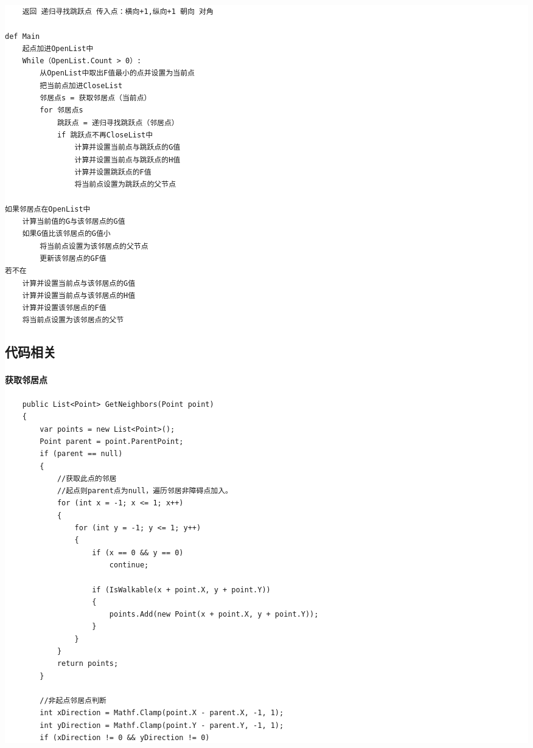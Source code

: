 ```
    返回 递归寻找跳跃点 传入点：横向+1,纵向+1 朝向 对角

def Main
    起点加进OpenList中
    While（OpenList.Count > 0）:
        从OpenList中取出F值最小的点并设置为当前点
        把当前点加进CloseList
        邻居点s = 获取邻居点（当前点）
        for 邻居点s
            跳跃点 = 递归寻找跳跃点（邻居点）
            if 跳跃点不再CloseList中
                计算并设置当前点与跳跃点的G值
                计算并设置当前点与跳跃点的H值
                计算并设置跳跃点的F值
                将当前点设置为跳跃点的父节点
        
如果邻居点在OpenList中
    计算当前值的G与该邻居点的G值
    如果G值比该邻居点的G值小
        将当前点设置为该邻居点的父节点
        更新该邻居点的GF值
若不在
    计算并设置当前点与该邻居点的G值
    计算并设置当前点与该邻居点的H值
    计算并设置该邻居点的F值
    将当前点设置为该邻居点的父节

```



## 代码相关

#### 获取邻居点

```
    public List<Point> GetNeighbors(Point point)
    {
        var points = new List<Point>();
        Point parent = point.ParentPoint;
        if (parent == null)
        {
            //获取此点的邻居
            //起点则parent点为null，遍历邻居非障碍点加入。
            for (int x = -1; x <= 1; x++)
            {
                for (int y = -1; y <= 1; y++)
                {
                    if (x == 0 && y == 0)
                        continue;

                    if (IsWalkable(x + point.X, y + point.Y))
                    {
                        points.Add(new Point(x + point.X, y + point.Y));
                    }
                }
            }
            return points;
        }

        //非起点邻居点判断
        int xDirection = Mathf.Clamp(point.X - parent.X, -1, 1);
        int yDirection = Mathf.Clamp(point.Y - parent.Y, -1, 1);
        if (xDirection != 0 && yDirection != 0)
```